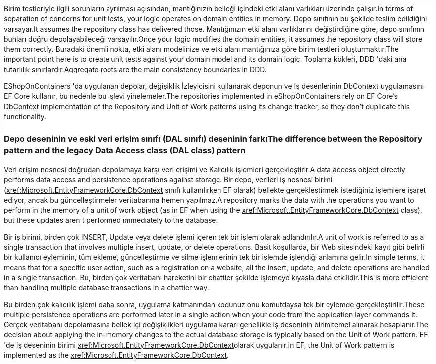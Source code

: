 <span data-ttu-id="bd5c2-157">Birim testleriyle ilgili sorunların ayrılması açısından, mantığınızın belleği içindeki etki alanı varlıkları üzerinde çalışır.</span><span class="sxs-lookup"><span data-stu-id="bd5c2-157">In terms of separation of concerns for unit tests, your logic operates on domain entities in memory.</span></span> <span data-ttu-id="bd5c2-158">Depo sınıfının bu şekilde teslim edildiğini varsayar.</span><span class="sxs-lookup"><span data-stu-id="bd5c2-158">It assumes the repository class has delivered those.</span></span> <span data-ttu-id="bd5c2-159">Mantığınızın etki alanı varlıklarını değiştirdiğine göre, depo sınıfının bunları doğru depolayabileceği varsayılır.</span><span class="sxs-lookup"><span data-stu-id="bd5c2-159">Once your logic modifies the domain entities, it assumes the repository class will store them correctly.</span></span> <span data-ttu-id="bd5c2-160">Buradaki önemli nokta, etki alanı modelinize ve etki alanı mantığınıza göre birim testleri oluşturmaktır.</span><span class="sxs-lookup"><span data-stu-id="bd5c2-160">The important point here is to create unit tests against your domain model and its domain logic.</span></span> <span data-ttu-id="bd5c2-161">Toplama kökleri, DDD 'daki ana tutarlılık sınırlardır.</span><span class="sxs-lookup"><span data-stu-id="bd5c2-161">Aggregate roots are the main consistency boundaries in DDD.</span></span>

<span data-ttu-id="bd5c2-162">EShopOnContainers 'da uygulanan depolar, değişiklik İzleyicisini kullanarak deponun ve Iş desenlerinin DbContext uygulamasını EF Core kullanır, bu nedenle bu işlevi yinelemeler.</span><span class="sxs-lookup"><span data-stu-id="bd5c2-162">The repositories implemented in eShopOnContainers rely on EF Core’s DbContext implementation of the Repository and Unit of Work patterns using its change tracker, so they don’t duplicate this functionality.</span></span>

### <a name="the-difference-between-the-repository-pattern-and-the-legacy-data-access-class-dal-class-pattern"></a><span data-ttu-id="bd5c2-163">Depo deseninin ve eski veri erişim sınıfı (DAL sınıfı) deseninin farkı</span><span class="sxs-lookup"><span data-stu-id="bd5c2-163">The difference between the Repository pattern and the legacy Data Access class (DAL class) pattern</span></span>

<span data-ttu-id="bd5c2-164">Veri erişim nesnesi doğrudan depolamaya karşı veri erişimi ve Kalıcılık işlemleri gerçekleştirir.</span><span class="sxs-lookup"><span data-stu-id="bd5c2-164">A data access object directly performs data access and persistence operations against storage.</span></span> <span data-ttu-id="bd5c2-165">Bir depo, verileri iş nesnesi birimi (<xref:Microsoft.EntityFrameworkCore.DbContext> sınıfı kullanılırken EF olarak) bellekte gerçekleştirmek istediğiniz işlemlere işaret ediyor, ancak bu güncelleştirmeler veritabanına hemen yapılmaz.</span><span class="sxs-lookup"><span data-stu-id="bd5c2-165">A repository marks the data with the operations you want to perform in the memory of a unit of work object (as in EF when using the <xref:Microsoft.EntityFrameworkCore.DbContext> class), but these updates aren't performed immediately to the database.</span></span>

<span data-ttu-id="bd5c2-166">Bir iş birimi, birden çok INSERT, Update veya delete işlemi içeren tek bir işlem olarak adlandırılır.</span><span class="sxs-lookup"><span data-stu-id="bd5c2-166">A unit of work is referred to as a single transaction that involves multiple insert, update, or delete operations.</span></span> <span data-ttu-id="bd5c2-167">Basit koşullarda, bir Web sitesindeki kayıt gibi belirli bir kullanıcı eyleminin, tüm ekleme, güncelleştirme ve silme işlemlerinin tek bir işlemde işlendiği anlamına gelir.</span><span class="sxs-lookup"><span data-stu-id="bd5c2-167">In simple terms, it means that for a specific user action, such as a registration on a website, all the insert, update, and delete operations are handled in a single transaction.</span></span> <span data-ttu-id="bd5c2-168">Bu, birden çok veritabanı hareketini bir chattier şekilde işlemeye kıyasla daha etkilidir.</span><span class="sxs-lookup"><span data-stu-id="bd5c2-168">This is more efficient than handling multiple database transactions in a chattier way.</span></span>

<span data-ttu-id="bd5c2-169">Bu birden çok kalıcılık işlemi daha sonra, uygulama katmanından kodunuz onu komutdaysa tek bir eylemde gerçekleştirilir.</span><span class="sxs-lookup"><span data-stu-id="bd5c2-169">These multiple persistence operations are performed later in a single action when your code from the application layer commands it.</span></span> <span data-ttu-id="bd5c2-170">Gerçek veritabanı depolamasına bellek içi değişiklikleri uygulama kararı genellikle [iş deseninin birimi](https://martinfowler.com/eaaCatalog/unitOfWork.html)temel alınarak hesaplanır.</span><span class="sxs-lookup"><span data-stu-id="bd5c2-170">The decision about applying the in-memory changes to the actual database storage is typically based on the [Unit of Work pattern](https://martinfowler.com/eaaCatalog/unitOfWork.html).</span></span> <span data-ttu-id="bd5c2-171">EF 'de Iş deseninin birimi <xref:Microsoft.EntityFrameworkCore.DbContext>olarak uygulanır.</span><span class="sxs-lookup"><span data-stu-id="bd5c2-171">In EF, the Unit of Work pattern is implemented as the <xref:Microsoft.EntityFrameworkCore.DbContext>.</span></span>
